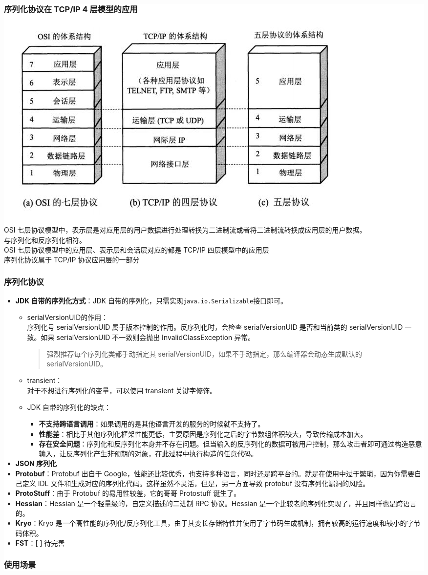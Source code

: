 ### 序列化协议在 TCP/IP 4 层模型的应用

![img_8.png](img_8.png)

OSI 七层协议模型中，表示层是对应用层的用户数据进行处理转换为二进制流或者将二进制流转换成应用层的用户数据。  
与序列化和反序列化相符。  
OSI 七层协议模型中的应用层、表示层和会话层对应的都是 TCP/IP 四层模型中的应用层  
序列化协议属于 TCP/IP 协议应用层的一部分  

### 序列化协议

- **JDK 自带的序列化方式**：JDK 自带的序列化，只需实现`java.io.Serializable`接口即可。
  - serialVersionUID的作用：  
    序列化号 serialVersionUID 属于版本控制的作用。反序列化时，会检查 serialVersionUID 是否和当前类的 serialVersionUID 一致。如果 serialVersionUID 不一致则会抛出 InvalidClassException 异常。

    > 强烈推荐每个序列化类都手动指定其 serialVersionUID，如果不手动指定，那么编译器会动态生成默认的 serialVersionUID。
  - transient：  
    对于不想进行序列化的变量，可以使用 transient 关键字修饰。
  - JDK 自带的序列化的缺点：  
    - **不支持跨语言调用**：如果调用的是其他语言开发的服务的时候就不支持了。
    - **性能差**：相比于其他序列化框架性能更低，主要原因是序列化之后的字节数组体积较大，导致传输成本加大。
    - **存在安全问题**：序列化和反序列化本身并不存在问题。但当输入的反序列化的数据可被用户控制，那么攻击者即可通过构造恶意输入，让反序列化产生非预期的对象，在此过程中执行构造的任意代码。
- **JSON 序列化**
- **Protobuf**：Protobuf 出自于 Google，性能还比较优秀，也支持多种语言，同时还是跨平台的。就是在使用中过于繁琐，因为你需要自己定义 IDL 文件和生成对应的序列化代码。这样虽然不灵活，但是，另一方面导致 protobuf 没有序列化漏洞的风险。
- **ProtoStuff**：由于 Protobuf 的易用性较差，它的哥哥 Protostuff 诞生了。
- **Hessian**：Hessian 是一个轻量级的，自定义描述的二进制 RPC 协议。Hessian 是一个比较老的序列化实现了，并且同样也是跨语言的。
- **Kryo**：Kryo 是一个高性能的序列化/反序列化工具，由于其变长存储特性并使用了字节码生成机制，拥有较高的运行速度和较小的字节码体积。
- **FST**：[ ] 待完善

### 使用场景
